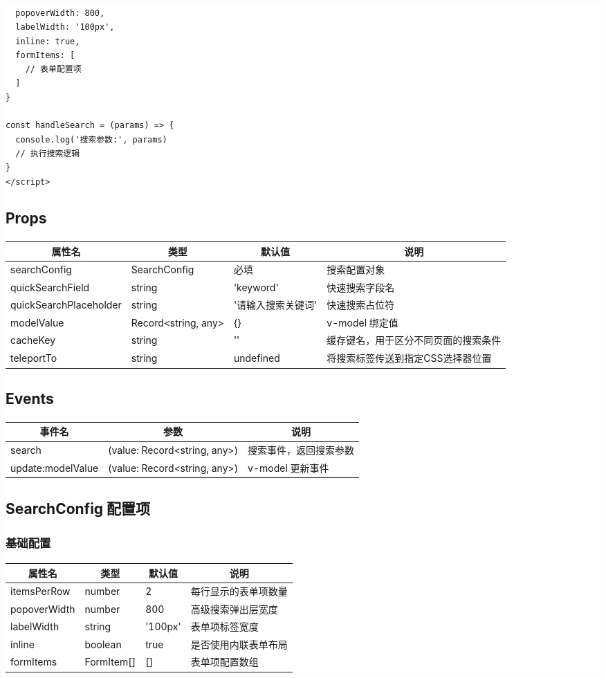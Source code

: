 ```vue
  popoverWidth: 800,
  labelWidth: '100px',
  inline: true,
  formItems: [
    // 表单配置项
  ]
}

const handleSearch = (params) => {
  console.log('搜索参数:', params)
  // 执行搜索逻辑
}
</script>
```

## Props

| 属性名 | 类型 | 默认值 | 说明 |
| --- | --- | --- | --- |
| searchConfig | SearchConfig | 必填 | 搜索配置对象 |
| quickSearchField | string | 'keyword' | 快速搜索字段名 |
| quickSearchPlaceholder | string | '请输入搜索关键词' | 快速搜索占位符 |
| modelValue | Record<string, any> | {} | v-model 绑定值 |
| cacheKey | string | '' | 缓存键名，用于区分不同页面的搜索条件 |
| teleportTo | string | undefined | 将搜索标签传送到指定CSS选择器位置 |

## Events

| 事件名 | 参数 | 说明 |
| --- | --- | --- |
| search | (value: Record<string, any>) | 搜索事件，返回搜索参数 |
| update:modelValue | (value: Record<string, any>) | v-model 更新事件 |

## SearchConfig 配置项

### 基础配置

| 属性名 | 类型 | 默认值 | 说明 |
| --- | --- | --- | --- |
| itemsPerRow | number | 2 | 每行显示的表单项数量 |
| popoverWidth | number | 800 | 高级搜索弹出层宽度 |
| labelWidth | string | '100px' | 表单项标签宽度 |
| inline | boolean | true | 是否使用内联表单布局 |
| formItems | FormItem[] | [] | 表单项配置数组 |
